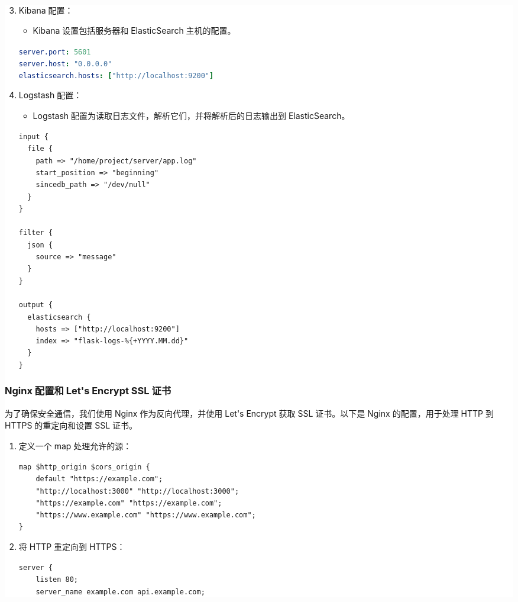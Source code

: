 3. Kibana 配置：
    - Kibana 设置包括服务器和 ElasticSearch 主机的配置。

    ```yaml
    server.port: 5601
    server.host: "0.0.0.0"
    elasticsearch.hosts: ["http://localhost:9200"]
    ```

4. Logstash 配置：
    - Logstash 配置为读取日志文件，解析它们，并将解析后的日志输出到 ElasticSearch。

    ```plaintext
    input {
      file {
        path => "/home/project/server/app.log"
        start_position => "beginning"
        sincedb_path => "/dev/null"
      }
    }

    filter {
      json {
        source => "message"
      }
    }

    output {
      elasticsearch {
        hosts => ["http://localhost:9200"]
        index => "flask-logs-%{+YYYY.MM.dd}"
      }
    }
    ```

### Nginx 配置和 Let's Encrypt SSL 证书

为了确保安全通信，我们使用 Nginx 作为反向代理，并使用 Let's Encrypt 获取 SSL 证书。以下是 Nginx 的配置，用于处理 HTTP 到 HTTPS 的重定向和设置 SSL 证书。

1. 定义一个 map 处理允许的源：

    ```nginx
    map $http_origin $cors_origin {
        default "https://example.com";
        "http://localhost:3000" "http://localhost:3000";
        "https://example.com" "https://example.com";
        "https://www.example.com" "https://www.example.com";
    }
    ```

2. 将 HTTP 重定向到 HTTPS：

    ```nginx
    server {
        listen 80;
        server_name example.com api.example.com;
